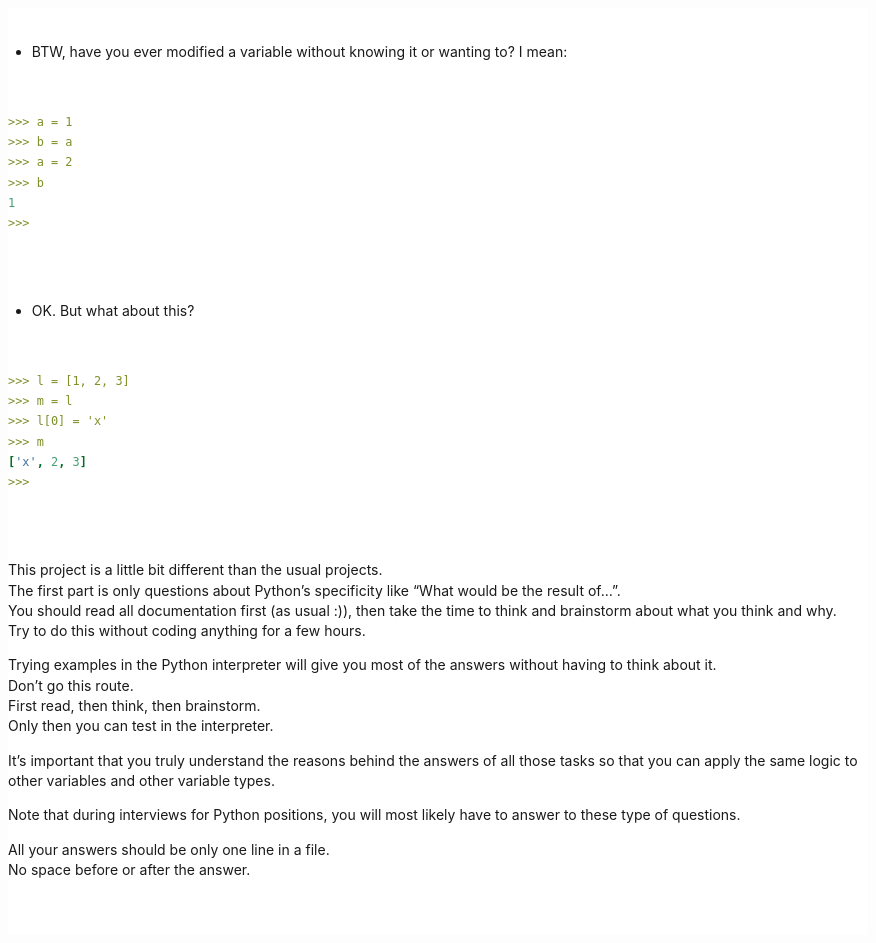 <br>

- BTW, have you ever modified a variable without knowing it or wanting to? I mean:

<br>

```yaml
>>> a = 1
>>> b = a
>>> a = 2
>>> b
1
>>> 
```

<br>
<br>

- OK. But what about this?

<br>

```yaml
>>> l = [1, 2, 3]
>>> m = l
>>> l[0] = 'x'
>>> m
['x', 2, 3]
>>> 
```

<br>
<br>

This project is a little bit different than the usual projects. <br>
The first part is only questions about Python’s specificity like “What would be the result of…”. <br>
You should read all documentation first (as usual :)), then take the time to think and brainstorm about what you think and why. <br>
Try to do this without coding anything for a few hours.

Trying examples in the Python interpreter will give you most of the answers without having to think about it. <br>
Don’t go this route. <br>
First read, then think, then brainstorm. <br>
Only then you can test in the interpreter.

It’s important that you truly understand the reasons behind the answers of all those tasks so that you can apply the same logic to other variables and other variable types.

Note that during interviews for Python positions, you will most likely have to answer to these type of questions.

All your answers should be only one line in a file. <br>
No space before or after the answer.

<br>
<br>
